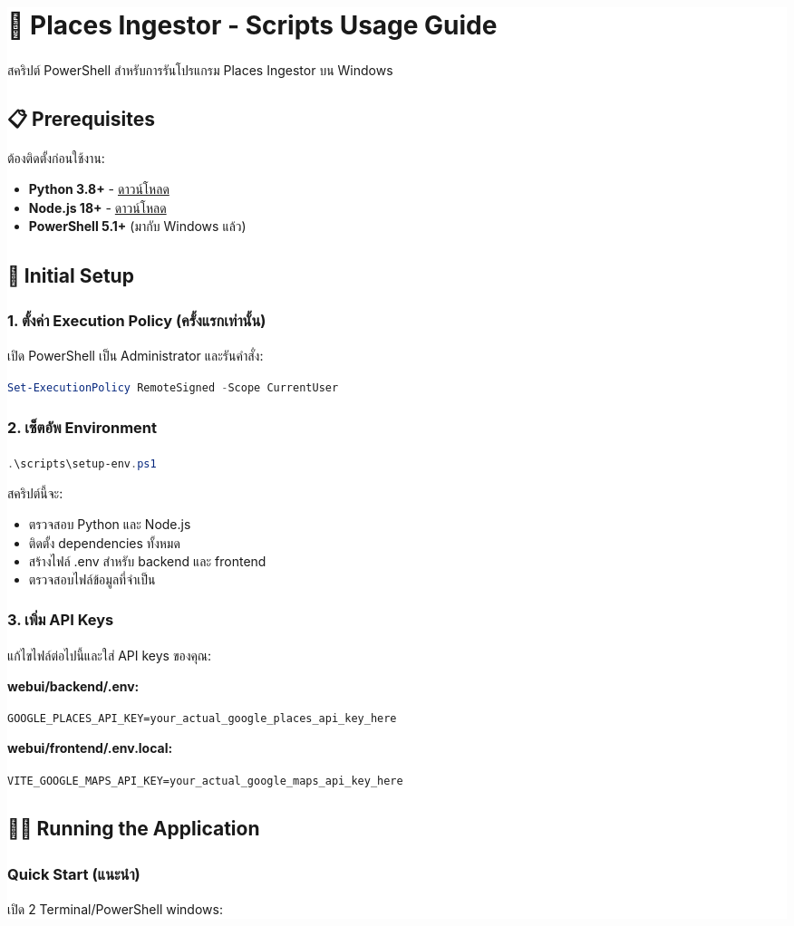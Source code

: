 # 🚀 Places Ingestor - Scripts Usage Guide

สคริปต์ PowerShell สำหรับการรันโปรแกรม Places Ingestor บน Windows

## 📋 Prerequisites

ต้องติดตั้งก่อนใช้งาน:

- **Python 3.8+** - [ดาวน์โหลด](https://www.python.org/downloads/)
- **Node.js 18+** - [ดาวน์โหลด](https://nodejs.org/)
- **PowerShell 5.1+** (มากับ Windows แล้ว)

## 🔧 Initial Setup

### 1. ตั้งค่า Execution Policy (ครั้งแรกเท่านั้น)

เปิด PowerShell เป็น Administrator และรันคำสั่ง:

```powershell
Set-ExecutionPolicy RemoteSigned -Scope CurrentUser
```

### 2. เซ็ตอัพ Environment

```powershell
.\scripts\setup-env.ps1
```

สคริปต์นี้จะ:
- ตรวจสอบ Python และ Node.js
- ติดตั้ง dependencies ทั้งหมด
- สร้างไฟล์ .env สำหรับ backend และ frontend
- ตรวจสอบไฟล์ข้อมูลที่จำเป็น

### 3. เพิ่ม API Keys

แก้ไขไฟล์ต่อไปนี้และใส่ API keys ของคุณ:

**webui/backend/.env:**
```env
GOOGLE_PLACES_API_KEY=your_actual_google_places_api_key_here
```

**webui/frontend/.env.local:**
```env
VITE_GOOGLE_MAPS_API_KEY=your_actual_google_maps_api_key_here
```

## 🏃‍♂️ Running the Application

### Quick Start (แนะนำ)

เปิด 2 Terminal/PowerShell windows:
